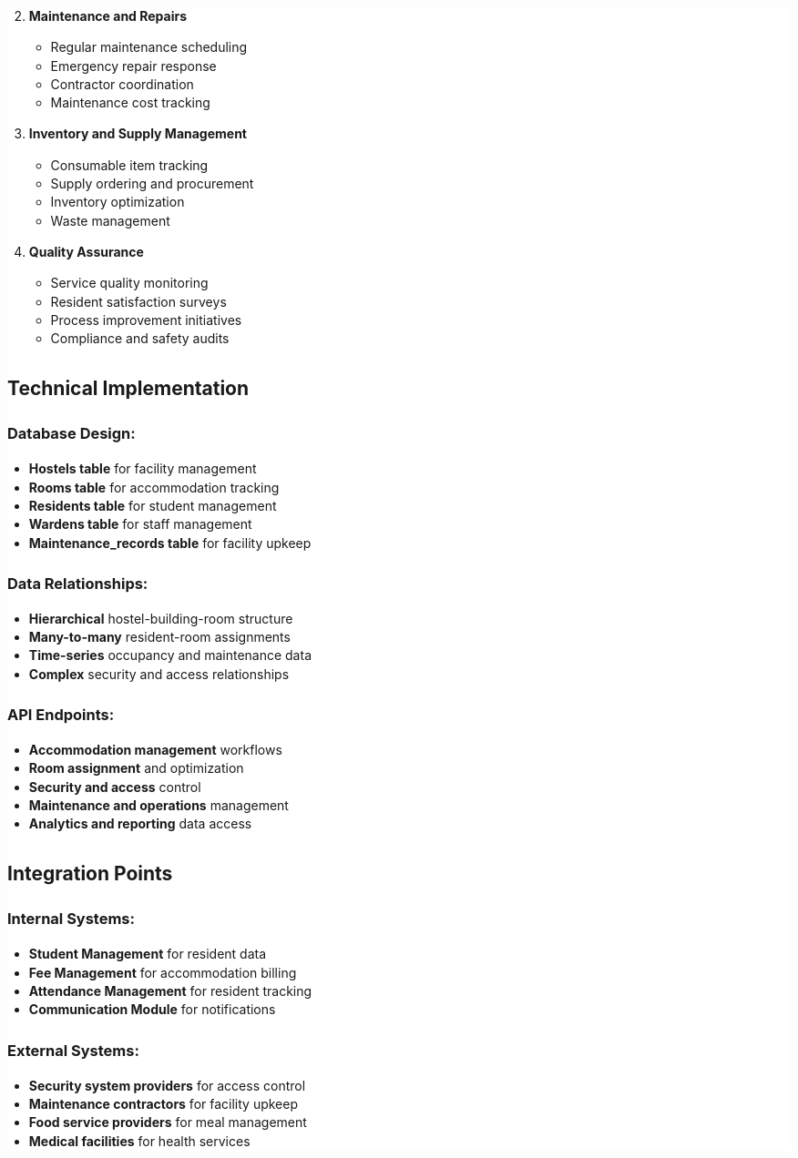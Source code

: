 2. **Maintenance and Repairs**
   - Regular maintenance scheduling
   - Emergency repair response
   - Contractor coordination
   - Maintenance cost tracking

3. **Inventory and Supply Management**
   - Consumable item tracking
   - Supply ordering and procurement
   - Inventory optimization
   - Waste management

4. **Quality Assurance**
   - Service quality monitoring
   - Resident satisfaction surveys
   - Process improvement initiatives
   - Compliance and safety audits

## Technical Implementation

### Database Design:
- **Hostels table** for facility management
- **Rooms table** for accommodation tracking
- **Residents table** for student management
- **Wardens table** for staff management
- **Maintenance_records table** for facility upkeep

### Data Relationships:
- **Hierarchical** hostel-building-room structure
- **Many-to-many** resident-room assignments
- **Time-series** occupancy and maintenance data
- **Complex** security and access relationships

### API Endpoints:
- **Accommodation management** workflows
- **Room assignment** and optimization
- **Security and access** control
- **Maintenance and operations** management
- **Analytics and reporting** data access

## Integration Points

### Internal Systems:
- **Student Management** for resident data
- **Fee Management** for accommodation billing
- **Attendance Management** for resident tracking
- **Communication Module** for notifications

### External Systems:
- **Security system providers** for access control
- **Maintenance contractors** for facility upkeep
- **Food service providers** for meal management
- **Medical facilities** for health services
